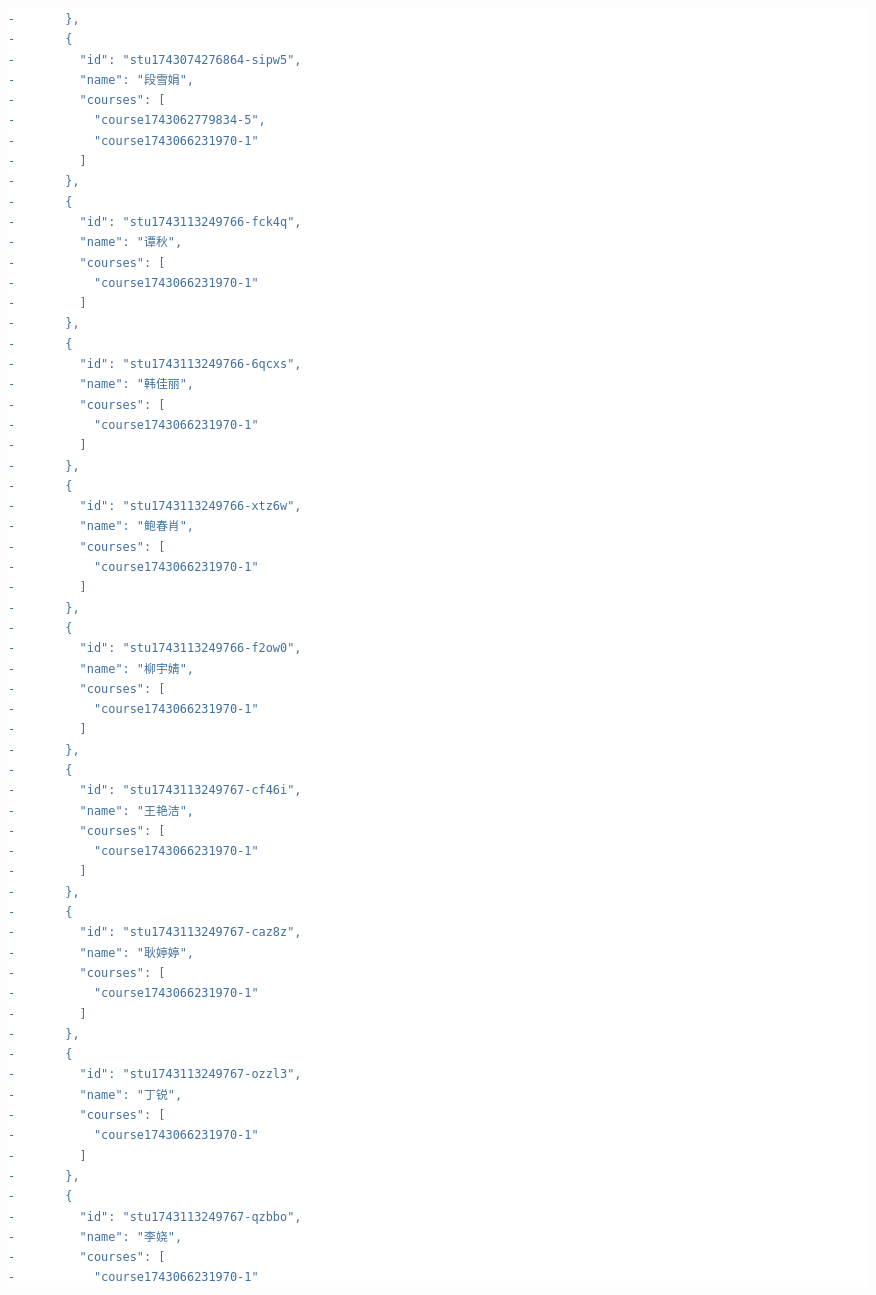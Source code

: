 ```diff
-       },
-       {
-         "id": "stu1743074276864-sipw5",
-         "name": "段雪娟",
-         "courses": [
-           "course1743062779834-5",
-           "course1743066231970-1"
-         ]
-       },
-       {
-         "id": "stu1743113249766-fck4q",
-         "name": "谭秋",
-         "courses": [
-           "course1743066231970-1"
-         ]
-       },
-       {
-         "id": "stu1743113249766-6qcxs",
-         "name": "韩佳丽",
-         "courses": [
-           "course1743066231970-1"
-         ]
-       },
-       {
-         "id": "stu1743113249766-xtz6w",
-         "name": "鲍春肖",
-         "courses": [
-           "course1743066231970-1"
-         ]
-       },
-       {
-         "id": "stu1743113249766-f2ow0",
-         "name": "柳宇婧",
-         "courses": [
-           "course1743066231970-1"
-         ]
-       },
-       {
-         "id": "stu1743113249767-cf46i",
-         "name": "王艳洁",
-         "courses": [
-           "course1743066231970-1"
-         ]
-       },
-       {
-         "id": "stu1743113249767-caz8z",
-         "name": "耿婷婷",
-         "courses": [
-           "course1743066231970-1"
-         ]
-       },
-       {
-         "id": "stu1743113249767-ozzl3",
-         "name": "丁锐",
-         "courses": [
-           "course1743066231970-1"
-         ]
-       },
-       {
-         "id": "stu1743113249767-qzbbo",
-         "name": "李娆",
-         "courses": [
-           "course1743066231970-1"
```